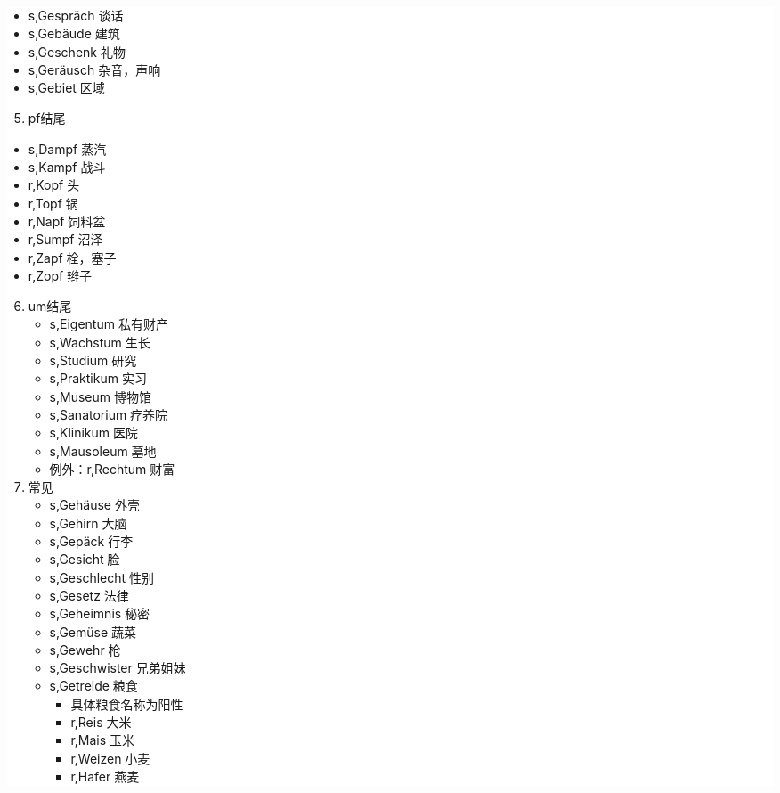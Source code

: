    * s,Gespräch    谈话
   * s,Gebäude    建筑
   * s,Geschenk    礼物
   * s,Geräusch    杂音，声响
   * s,Gebiet    区域
5.  pf结尾
   * s,Dampf    蒸汽
   * s,Kampf    战斗
   * r,Kopf    头
   * r,Topf    锅
   * r,Napf    饲料盆
   * r,Sumpf    沼泽
   * r,Zapf    栓，塞子
   * r,Zopf    辫子
6. um结尾
   * s,Eigentum    私有财产
   * s,Wachstum    生长
   * s,Studium    研究
   * s,Praktikum    实习
   * s,Museum    博物馆
   * s,Sanatorium    疗养院
   * s,Klinikum    医院
   * s,Mausoleum    墓地
   * 例外：r,Rechtum    财富
7. 常见
   * s,Gehäuse    外壳
   * s,Gehirn    大脑
   * s,Gepäck    行李
   * s,Gesicht    脸
   * s,Geschlecht    性别
   * s,Gesetz    法律
   * s,Geheimnis    秘密
   * s,Gemüse    蔬菜
   * s,Gewehr    枪
   * s,Geschwister    兄弟姐妹
   * s,Getreide    粮食
     * 具体粮食名称为阳性
     * r,Reis    大米
     * r,Mais    玉米
     * r,Weizen    小麦
     * r,Hafer    燕麦

